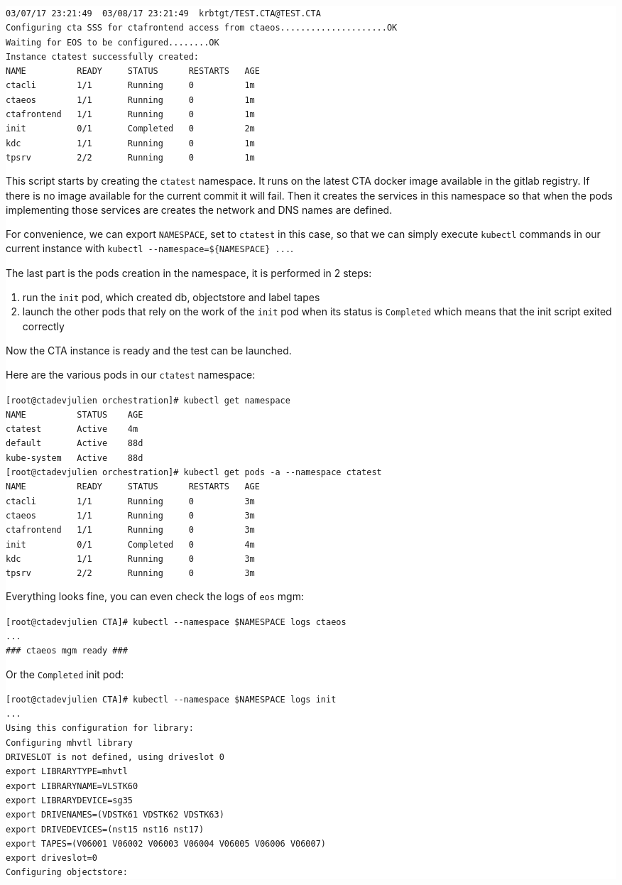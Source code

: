 ```
03/07/17 23:21:49  03/08/17 23:21:49  krbtgt/TEST.CTA@TEST.CTA
Configuring cta SSS for ctafrontend access from ctaeos.....................OK
Waiting for EOS to be configured........OK
Instance ctatest successfully created:
NAME          READY     STATUS      RESTARTS   AGE
ctacli        1/1       Running     0          1m
ctaeos        1/1       Running     0          1m
ctafrontend   1/1       Running     0          1m
init          0/1       Completed   0          2m
kdc           1/1       Running     0          1m
tpsrv         2/2       Running     0          1m
```

This script starts by creating the `ctatest` namespace. It runs on the latest CTA docker image available in the gitlab registry. If there is no image available for the current commit it will fail. Then it creates the services in this namespace so that when the pods implementing those services are creates the network and DNS names are defined.

For convenience, we can export `NAMESPACE`, set to `ctatest` in this case, so that we can simply execute `kubectl` commands in our current instance with `kubectl --namespace=${NAMESPACE} ...`.

The last part is the pods creation in the namespace, it is performed in 2 steps:
1. run the `init` pod, which created db, objectstore and label tapes
2. launch the other pods that rely on the work of the `init` pod when its status is `Completed` which means that the init script exited correctly

Now the CTA instance is ready and the test can be launched.

Here are the various pods in our `ctatest` namespace:
```
[root@ctadevjulien orchestration]# kubectl get namespace
NAME          STATUS    AGE
ctatest       Active    4m
default       Active    88d
kube-system   Active    88d
[root@ctadevjulien orchestration]# kubectl get pods -a --namespace ctatest
NAME          READY     STATUS      RESTARTS   AGE
ctacli        1/1       Running     0          3m
ctaeos        1/1       Running     0          3m
ctafrontend   1/1       Running     0          3m
init          0/1       Completed   0          4m
kdc           1/1       Running     0          3m
tpsrv         2/2       Running     0          3m
```

Everything looks fine, you can even check the logs of `eos` mgm:
```
[root@ctadevjulien CTA]# kubectl --namespace $NAMESPACE logs ctaeos
...
### ctaeos mgm ready ###
```

Or the `Completed` init pod:
```
[root@ctadevjulien CTA]# kubectl --namespace $NAMESPACE logs init
...
Using this configuration for library:
Configuring mhvtl library
DRIVESLOT is not defined, using driveslot 0
export LIBRARYTYPE=mhvtl
export LIBRARYNAME=VLSTK60
export LIBRARYDEVICE=sg35
export DRIVENAMES=(VDSTK61 VDSTK62 VDSTK63)
export DRIVEDEVICES=(nst15 nst16 nst17)
export TAPES=(V06001 V06002 V06003 V06004 V06005 V06006 V06007)
export driveslot=0
Configuring objectstore:
```